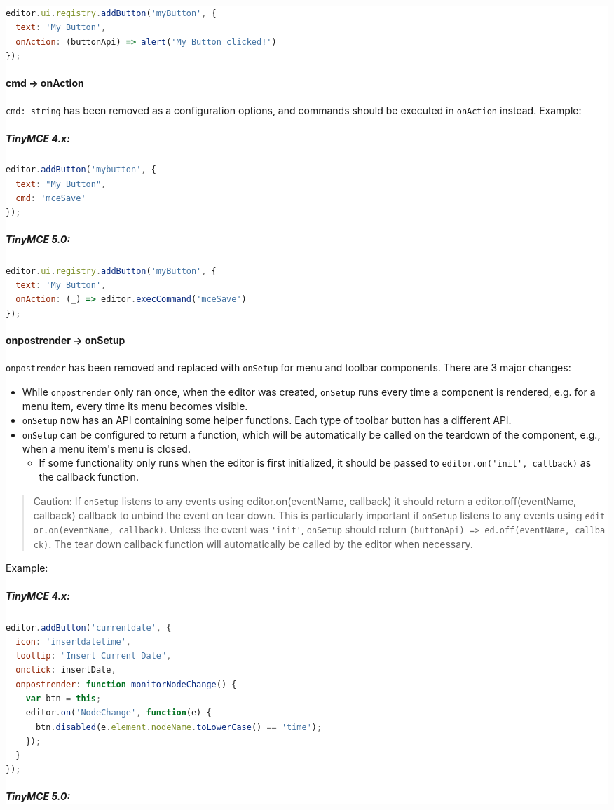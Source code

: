 ```js
editor.ui.registry.addButton('myButton', {
  text: 'My Button',
  onAction: (buttonApi) => alert('My Button clicked!')
});
```
#### cmd → onAction

`cmd: string` has been removed as a configuration options, and commands should be executed in `onAction` instead. Example:

##### TinyMCE 4.x:

```js
editor.addButton('mybutton', {
  text: "My Button",
  cmd: 'mceSave'
});
```
##### TinyMCE 5.0:

```js
editor.ui.registry.addButton('myButton', {
  text: 'My Button',
  onAction: (_) => editor.execCommand('mceSave')
});
```
#### onpostrender → onSetup

`onpostrender` has been removed and replaced with `onSetup` for menu and toolbar components. There are 3 major changes:

* While [`onpostrender`](https://www.tiny.cloud/docs/advanced/creating-a-custom-button/#togglebutton) only ran once, when the editor was created, [`onSetup`]({{site.baseurl}}/ui-components/typesoftoolbarbuttons/#basicbuttonexampleandexplanation) runs every time a component is rendered, e.g. for a menu item, every time its menu becomes visible.
* `onSetup` now has an API containing some helper functions. Each type of toolbar button has a different API.
* `onSetup` can be configured to return a function, which will be automatically be called on the teardown of the component, e.g., when a menu item's menu is closed.
    * If some functionality only runs when the editor is first initialized, it should be passed to `editor.on('init', callback)` as the callback function.

> Caution: If `onSetup` listens to any events using editor.on(eventName, callback) it should return a editor.off(eventName, callback) callback to unbind the event on tear down. This is particularly important if `onSetup` listens to any events using `editor.on(eventName, callback)`. Unless the event was `'init'`, `onSetup` should return `(buttonApi) => ed.off(eventName, callback)`. The tear down callback function will automatically be called by the editor when necessary.


Example:

#####  TinyMCE 4.x:

```js
editor.addButton('currentdate', {
  icon: 'insertdatetime',
  tooltip: "Insert Current Date",
  onclick: insertDate,
  onpostrender: function monitorNodeChange() {
    var btn = this;
    editor.on('NodeChange', function(e) {
      btn.disabled(e.element.nodeName.toLowerCase() == 'time');
    });
  }
});
```
#####  TinyMCE 5.0:
